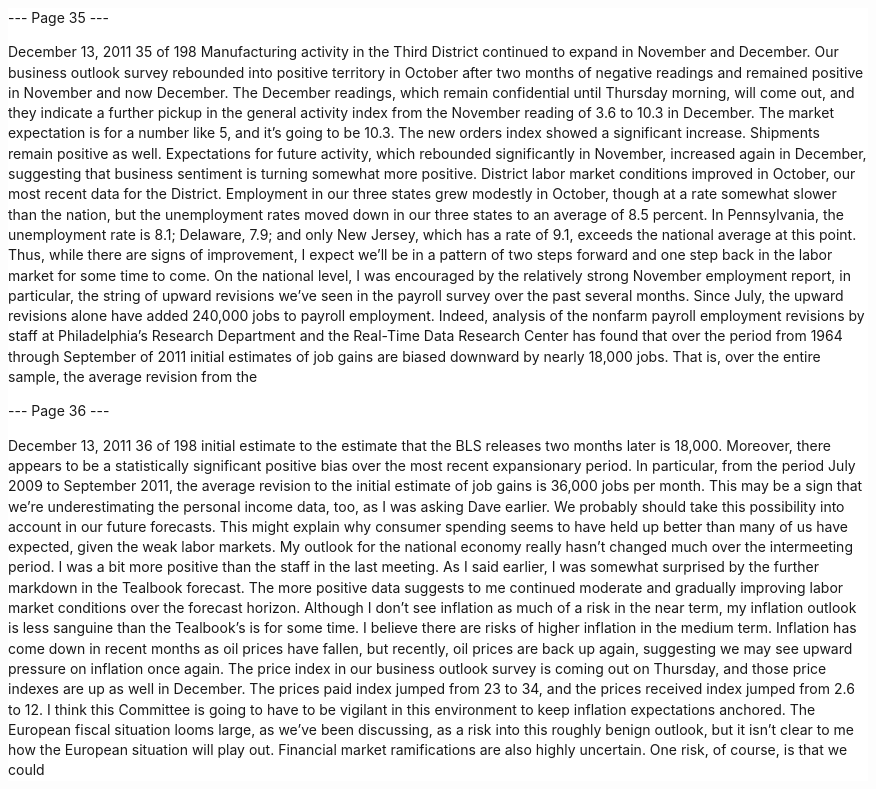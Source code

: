 --- Page 35 ---

December 13, 2011 35 of 198
Manufacturing activity in the Third District continued to expand in November and
December. Our business outlook survey rebounded into positive territory in October after two
months of negative readings and remained positive in November and now December. The
December readings, which remain confidential until Thursday morning, will come out, and they
indicate a further pickup in the general activity index from the November reading of 3.6 to 10.3
in December. The market expectation is for a number like 5, and it’s going to be 10.3. The new
orders index showed a significant increase. Shipments remain positive as well. Expectations for
future activity, which rebounded significantly in November, increased again in December,
suggesting that business sentiment is turning somewhat more positive.
District labor market conditions improved in October, our most recent data for the
District. Employment in our three states grew modestly in October, though at a rate somewhat
slower than the nation, but the unemployment rates moved down in our three states to an average
of 8.5 percent. In Pennsylvania, the unemployment rate is 8.1; Delaware, 7.9; and only New
Jersey, which has a rate of 9.1, exceeds the national average at this point. Thus, while there are
signs of improvement, I expect we’ll be in a pattern of two steps forward and one step back in
the labor market for some time to come.
On the national level, I was encouraged by the relatively strong November employment
report, in particular, the string of upward revisions we’ve seen in the payroll survey over the past
several months. Since July, the upward revisions alone have added 240,000 jobs to payroll
employment. Indeed, analysis of the nonfarm payroll employment revisions by staff at
Philadelphia’s Research Department and the Real-Time Data Research Center has found that
over the period from 1964 through September of 2011 initial estimates of job gains are biased
downward by nearly 18,000 jobs. That is, over the entire sample, the average revision from the

--- Page 36 ---

December 13, 2011 36 of 198
initial estimate to the estimate that the BLS releases two months later is 18,000. Moreover, there
appears to be a statistically significant positive bias over the most recent expansionary period. In
particular, from the period July 2009 to September 2011, the average revision to the initial
estimate of job gains is 36,000 jobs per month. This may be a sign that we’re underestimating
the personal income data, too, as I was asking Dave earlier. We probably should take this
possibility into account in our future forecasts. This might explain why consumer spending
seems to have held up better than many of us have expected, given the weak labor markets.
My outlook for the national economy really hasn’t changed much over the intermeeting
period. I was a bit more positive than the staff in the last meeting. As I said earlier, I was
somewhat surprised by the further markdown in the Tealbook forecast. The more positive data
suggests to me continued moderate and gradually improving labor market conditions over the
forecast horizon.
Although I don’t see inflation as much of a risk in the near term, my inflation outlook is
less sanguine than the Tealbook’s is for some time. I believe there are risks of higher inflation in
the medium term. Inflation has come down in recent months as oil prices have fallen, but
recently, oil prices are back up again, suggesting we may see upward pressure on inflation once
again. The price index in our business outlook survey is coming out on Thursday, and those
price indexes are up as well in December. The prices paid index jumped from 23 to 34, and the
prices received index jumped from 2.6 to 12. I think this Committee is going to have to be
vigilant in this environment to keep inflation expectations anchored.
The European fiscal situation looms large, as we’ve been discussing, as a risk into this
roughly benign outlook, but it isn’t clear to me how the European situation will play out.
Financial market ramifications are also highly uncertain. One risk, of course, is that we could
